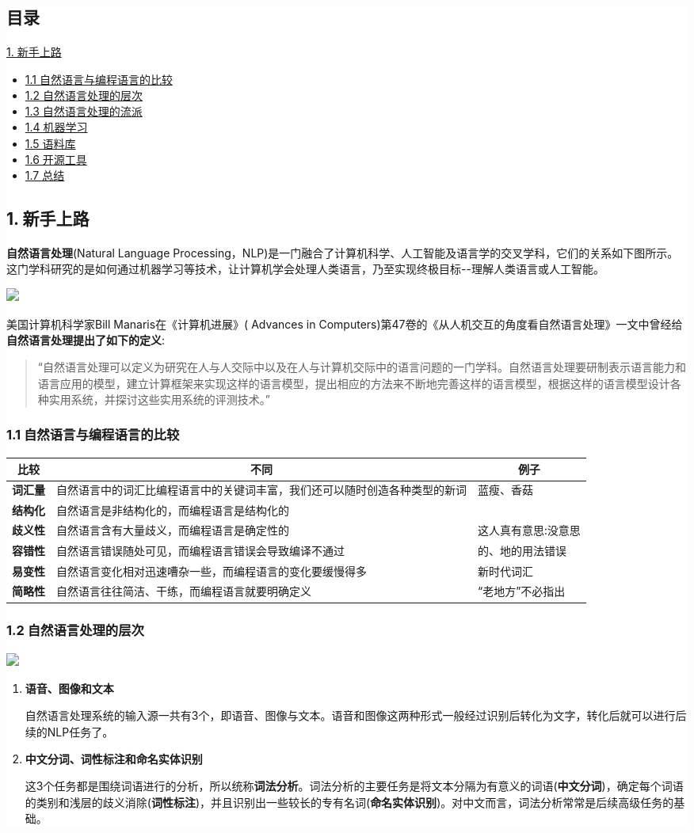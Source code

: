 ## 目录
[1. 新手上路](#1-新手上路)
- [1.1 自然语言与编程语言的比较](#11-自然语言与编程语言的比较)
- [1.2 自然语言处理的层次](#12-自然语言处理的层次)
- [1.3 自然语言处理的流派](#13-自然语言处理的流派)
- [1.4 机器学习](#14-机器学习)
- [1.5 语料库](#15-语料库)
- [1.6 开源工具](#16-开源工具)
- [1.7 总结](#17-总结)

## 1. 新手上路

**自然语言处理**(Natural Language Processing，NLP)是一门融合了计算机科学、人工智能及语言学的交叉学科，它们的关系如下图所示。这门学科研究的是如何通过机器学习等技术，让计算机学会处理人类语言，乃至实现终极目标--理解人类语言或人工智能。

![](https://default-cxh.oss-cn-beijing.aliyuncs.com/nlp/introduction/2020-2-3_10-50-30.png)

美国计算机科学家Bill Manaris在《计算机进展》( Advances in Computers)第47卷的《从人机交互的角度看自然语言处理》一文中曾经给**自然语言处理提出了如下的定义**:

> “自然语言处理可以定义为研究在人与人交际中以及在人与计算机交际中的语言问题的一门学科。自然语言处理要研制表示语言能力和语言应用的模型，建立计算框架来实现这样的语言模型，提出相应的方法来不断地完善这样的语言模型，根据这样的语言模型设计各种实用系统，并探讨这些实用系统的评测技术。”



### 1.1 自然语言与编程语言的比较

| 比较       | 不同                                                         | 例子                |
| ---------- | ------------------------------------------------------------ | ------------------- |
| **词汇量** | 自然语言中的词汇比编程语言中的关键词丰富，我们还可以随时创造各种类型的新词 | 蓝瘦、香菇          |
| **结构化** | 自然语言是非结构化的，而编程语言是结构化的                   |                     |
| **歧义性** | 自然语言含有大量歧义，而编程语言是确定性的                   | 这人真有意思:没意思 |
| **容错性** | 自然语言错误随处可见，而编程语言错误会导致编译不通过         | 的、地的用法错误    |
| **易变性** | 自然语言变化相对迅速嘈杂一些，而编程语言的变化要缓慢得多     | 新时代词汇          |
| **简略性** | 自然语言往往简洁、干练，而编程语言就要明确定义               | “老地方”不必指出    |



### 1.2 自然语言处理的层次

![](https://default-cxh.oss-cn-beijing.aliyuncs.com/nlp/introduction/2020-2-3_11-17-38.png)

1. **语音、图像和文本**

   自然语言处理系统的输入源一共有3个，即语音、图像与文本。语音和图像这两种形式一般经过识别后转化为文字，转化后就可以进行后续的NLP任务了。

2. **中文分词、词性标注和命名实体识别**

   这3个任务都是围绕词语进行的分析，所以统称**词法分析**。词法分析的主要任务是将文本分隔为有意义的词语(**中文分词**)，确定每个词语的类别和浅层的歧义消除(**词性标注**)，并且识别出一些较长的专有名词(**命名实体识别**)。对中文而言，词法分析常常是后续高级任务的基础。
